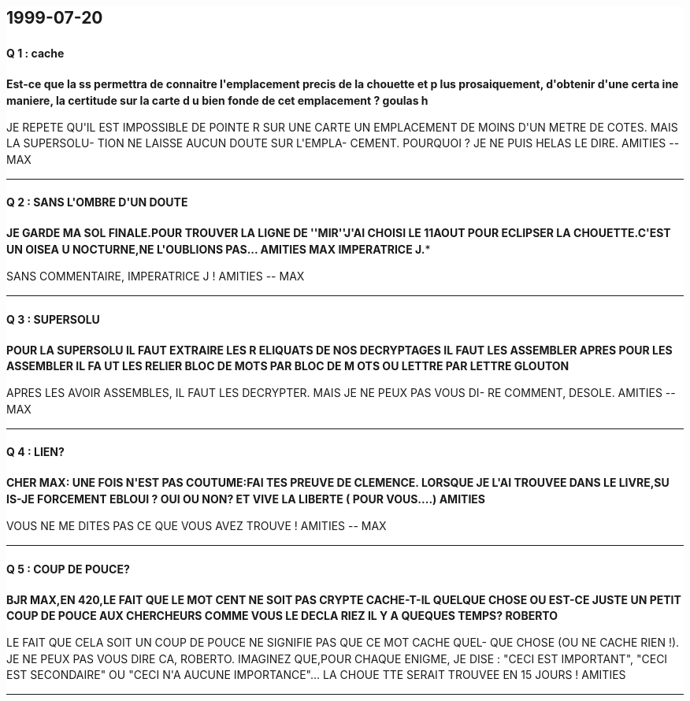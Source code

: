 ## 1999-07-20

#### Q 1 : cache

**Est-ce que la ss permettra de connaitre  l'emplacement
 precis de la chouette et p lus prosaiquement, d'obtenir d'une certa ine
 maniere, la certitude sur la carte d u bien fonde de cet emplacement ?
goulas h**

JE REPETE QU'IL EST IMPOSSIBLE DE POINTE R SUR UNE
CARTE UN EMPLACEMENT DE MOINS D'UN METRE DE COTES. MAIS LA SUPERSOLU-
TION NE LAISSE AUCUN DOUTE SUR L'EMPLA- CEMENT. POURQUOI ? JE NE PUIS
HELAS LE DIRE. AMITIES -- MAX

---

#### Q 2 : SANS L'OMBRE D'UN DOUTE

**JE GARDE MA SOL FINALE.POUR TROUVER LA LIGNE DE
''MIR''J'AI CHOISI LE 11AOUT POUR ECLIPSER LA CHOUETTE.C'EST UN OISEA U
NOCTURNE,NE L'OUBLIONS PAS... AMITIES MAX IMPERATRICE J.***

SANS COMMENTAIRE, IMPERATRICE J ! AMITIES -- MAX

---

#### Q 3 : SUPERSOLU

**POUR LA SUPERSOLU IL FAUT EXTRAIRE LES R ELIQUATS DE
NOS DECRYPTAGES IL FAUT LES  ASSEMBLER APRES POUR LES ASSEMBLER IL FA UT
 LES RELIER BLOC DE MOTS PAR BLOC DE M OTS OU LETTRE PAR LETTRE GLOUTON**

APRES LES AVOIR ASSEMBLES, IL FAUT LES DECRYPTER. MAIS JE NE PEUX PAS VOUS DI- RE COMMENT, DESOLE. AMITIES -- MAX

---

#### Q 4 : LIEN?

**CHER MAX: UNE FOIS N'EST PAS COUTUME:FAI TES PREUVE DE
 CLEMENCE. LORSQUE JE L'AI TROUVEE DANS LE LIVRE,SU IS-JE FORCEMENT
EBLOUI  ?  OUI OU NON? ET VIVE LA LIBERTE ( POUR VOUS....) AMITIES**

VOUS NE ME DITES PAS CE QUE VOUS AVEZ TROUVE ! AMITIES -- MAX

---

#### Q 5 : COUP DE POUCE?

**BJR MAX,EN 420,LE FAIT QUE LE MOT CENT   NE SOIT PAS
CRYPTE CACHE-T-IL QUELQUE    CHOSE OU EST-CE JUSTE UN PETIT COUP DE
POUCE AUX CHERCHEURS COMME VOUS LE DECLA RIEZ IL Y A QUEQUES TEMPS?
ROBERTO**

LE FAIT QUE CELA SOIT UN COUP DE POUCE NE SIGNIFIE PAS
 QUE CE MOT CACHE QUEL- QUE CHOSE (OU NE CACHE RIEN !). JE NE  PEUX PAS
VOUS DIRE CA, ROBERTO. IMAGINEZ QUE,POUR CHAQUE ENIGME, JE DISE : "CECI
EST IMPORTANT", "CECI EST SECONDAIRE" OU "CECI N'A AUCUNE IMPORTANCE"...
 LA CHOUE TTE SERAIT TROUVEE EN 15 JOURS ! AMITIES

---